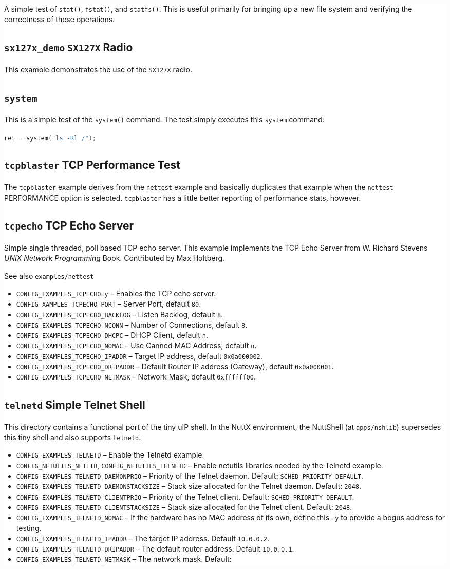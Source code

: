 A simple test of `stat()`, `fstat()`, and `statfs()`. This is useful primarily
for bringing up a new file system and verifying the correctness of these
operations.

## `sx127x_demo` `SX127X` Radio

This example demonstrates the use of the `SX127X` radio.

## `system`

This is a simple test of the `system()` command. The test simply executes this
`system` command:

```c
ret = system("ls -Rl /");
```

## `tcpblaster` TCP Performance Test

The `tcpblaster` example derives from the `nettest` example and basically
duplicates that example when the `nettest` PERFORMANCE option is selected.
`tcpblaster` has a little better reporting of performance stats, however.

## `tcpecho` TCP Echo Server

Simple single threaded, poll based TCP echo server. This example implements the
TCP Echo Server from W. Richard Stevens _UNIX Network Programming_ Book.
Contributed by Max Holtberg.

See also `examples/nettest`

- `CONFIG_EXAMPLES_TCPECHO=y` – Enables the TCP echo server.
- `CONFIG_XAMPLES_TCPECHO_PORT` – Server Port, default `80`.
- `CONFIG_EXAMPLES_TCPECHO_BACKLOG` – Listen Backlog, default `8`.
- `CONFIG_EXAMPLES_TCPECHO_NCONN` – Number of Connections, default `8`.
- `CONFIG_EXAMPLES_TCPECHO_DHCPC` – DHCP Client, default `n`.
- `CONFIG_EXAMPLES_TCPECHO_NOMAC` – Use Canned MAC Address, default `n`.
- `CONFIG_EXAMPLES_TCPECHO_IPADDR` – Target IP address, default `0x0a000002`.
- `CONFIG_EXAMPLES_TCPECHO_DRIPADDR` – Default Router IP address (Gateway),
  default `0x0a000001`.
- `CONFIG_EXAMPLES_TCPECHO_NETMASK` – Network Mask, default `0xffffff00`.

## `telnetd` Simple Telnet Shell

This directory contains a functional port of the tiny uIP shell. In the NuttX
environment, the NuttShell (at `apps/nshlib`) supersedes this tiny shell and
also supports `telnetd`.

- `CONFIG_EXAMPLES_TELNETD` – Enable the Telnetd example.
- `CONFIG_NETUTILS_NETLIB`, `CONFIG_NETUTILS_TELNETD` – Enable netutils libraries
  needed by the Telnetd example.
- `CONFIG_EXAMPLES_TELNETD_DAEMONPRIO` – Priority of the Telnet daemon. Default:
  `SCHED_PRIORITY_DEFAULT`.
- `CONFIG_EXAMPLES_TELNETD_DAEMONSTACKSIZE` – Stack size allocated for the
  Telnet daemon. Default: `2048`.
- `CONFIG_EXAMPLES_TELNETD_CLIENTPRIO` – Priority of the Telnet client. Default:
  `SCHED_PRIORITY_DEFAULT`.
- `CONFIG_EXAMPLES_TELNETD_CLIENTSTACKSIZE` – Stack size allocated for the
  Telnet client. Default: `2048`.
- `CONFIG_EXAMPLES_TELNETD_NOMAC` – If the hardware has no MAC address of its
  own, define this `=y` to provide a bogus address for testing.
- `CONFIG_EXAMPLES_TELNETD_IPADDR` – The target IP address. Default `10.0.0.2`.
- `CONFIG_EXAMPLES_TELNETD_DRIPADDR` – The default router address. Default
  `10.0.0.1`.
- `CONFIG_EXAMPLES_TELNETD_NETMASK` – The network mask. Default: